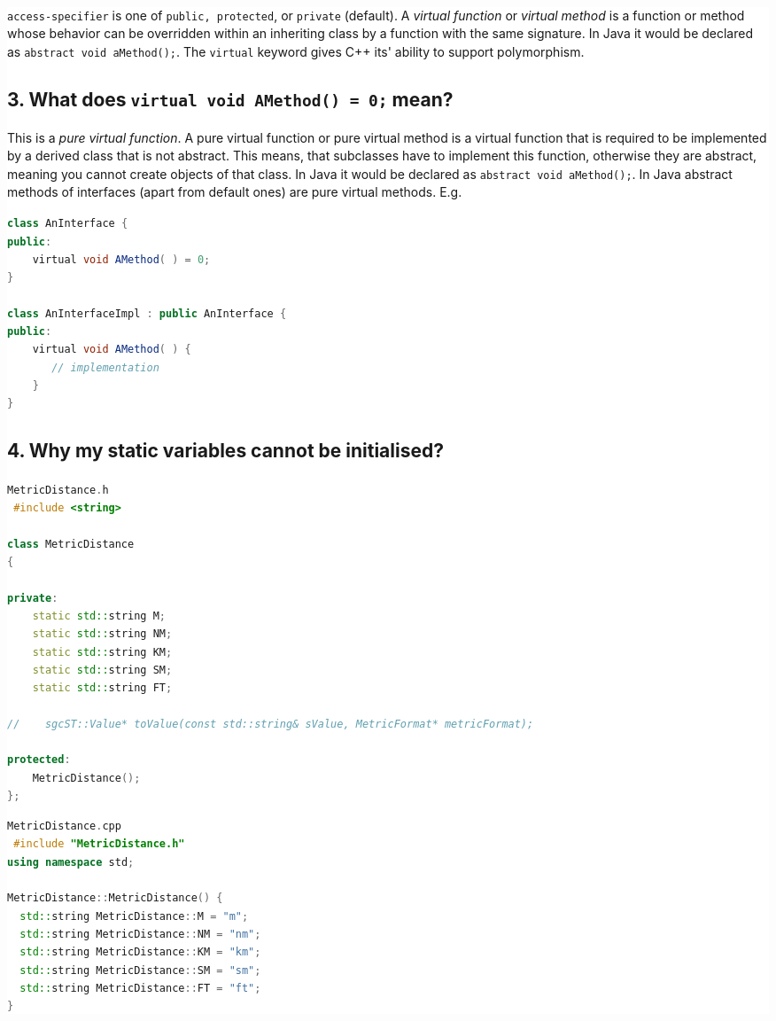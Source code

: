 ```access-specifier``` is one of ```public, protected```, or ```private``` (default).
A _virtual function_ or _virtual method_ is a function or method whose behavior can be overridden within an inheriting class by a function with the same signature. In Java it would be declared as ```abstract void aMethod();```. The ```virtual``` keyword gives C++ its' ability to support polymorphism. 


## 3. What does ```virtual void AMethod() = 0;``` mean? 
This is a _pure virtual function_. A pure virtual function or pure virtual method is a virtual function that is required to be implemented by a derived class that is not abstract. This means, that subclasses have to implement this function, otherwise they are abstract, meaning you cannot create objects of that class. In Java it would be declared as ```abstract void aMethod();```. In Java abstract methods of interfaces (apart from default ones) are pure virtual methods. 
E.g. 
```java
class AnInterface {
public:
    virtual void AMethod( ) = 0;
}

class AnInterfaceImpl : public AnInterface {
public:
    virtual void AMethod( ) {
       // implementation
    }
}
```

## 4. Why my static variables cannot be initialised? 
```cpp
MetricDistance.h 
 #include <string>

class MetricDistance 
{    

private:
    static std::string M;
    static std::string NM;
    static std::string KM;
    static std::string SM;
    static std::string FT;

//    sgcST::Value* toValue(const std::string& sValue, MetricFormat* metricFormat);

protected:
    MetricDistance();
};
```
```cpp
MetricDistance.cpp 
 #include "MetricDistance.h"
using namespace std;

MetricDistance::MetricDistance() {
  std::string MetricDistance::M = "m";
  std::string MetricDistance::NM = "nm";
  std::string MetricDistance::KM = "km";
  std::string MetricDistance::SM = "sm";
  std::string MetricDistance::FT = "ft";
}
```
